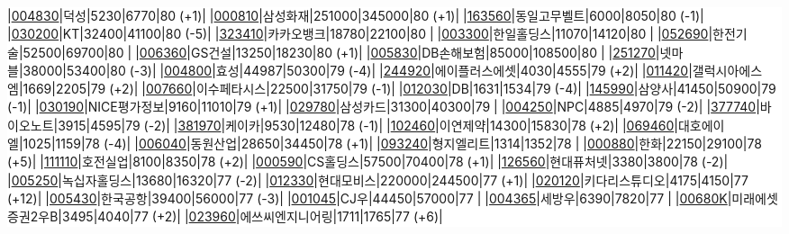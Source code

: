 |[004830](https://finance.daum.net/quotes/A004830)|덕성|5230|6770|80 (+1)|
|[000810](https://finance.daum.net/quotes/A000810)|삼성화재|251000|345000|80 (+1)|
|[163560](https://finance.daum.net/quotes/A163560)|동일고무벨트|6000|8050|80 (-1)|
|[030200](https://finance.daum.net/quotes/A030200)|KT|32400|41100|80 (-5)|
|[323410](https://finance.daum.net/quotes/A323410)|카카오뱅크|18780|22100|80 |
|[003300](https://finance.daum.net/quotes/A003300)|한일홀딩스|11070|14120|80 |
|[052690](https://finance.daum.net/quotes/A052690)|한전기술|52500|69700|80 |
|[006360](https://finance.daum.net/quotes/A006360)|GS건설|13250|18230|80 (+1)|
|[005830](https://finance.daum.net/quotes/A005830)|DB손해보험|85000|108500|80 |
|[251270](https://finance.daum.net/quotes/A251270)|넷마블|38000|53400|80 (-3)|
|[004800](https://finance.daum.net/quotes/A004800)|효성|44987|50300|79 (-4)|
|[244920](https://finance.daum.net/quotes/A244920)|에이플러스에셋|4030|4555|79 (+2)|
|[011420](https://finance.daum.net/quotes/A011420)|갤럭시아에스엠|1669|2205|79 (+2)|
|[007660](https://finance.daum.net/quotes/A007660)|이수페타시스|22500|31750|79 (-1)|
|[012030](https://finance.daum.net/quotes/A012030)|DB|1631|1534|79 (-4)|
|[145990](https://finance.daum.net/quotes/A145990)|삼양사|41450|50900|79 (-1)|
|[030190](https://finance.daum.net/quotes/A030190)|NICE평가정보|9160|11010|79 (+1)|
|[029780](https://finance.daum.net/quotes/A029780)|삼성카드|31300|40300|79 |
|[004250](https://finance.daum.net/quotes/A004250)|NPC|4885|4970|79 (-2)|
|[377740](https://finance.daum.net/quotes/A377740)|바이오노트|3915|4595|79 (-2)|
|[381970](https://finance.daum.net/quotes/A381970)|케이카|9530|12480|78 (-1)|
|[102460](https://finance.daum.net/quotes/A102460)|이연제약|14300|15830|78 (+2)|
|[069460](https://finance.daum.net/quotes/A069460)|대호에이엘|1025|1159|78 (-4)|
|[006040](https://finance.daum.net/quotes/A006040)|동원산업|28650|34450|78 (+1)|
|[093240](https://finance.daum.net/quotes/A093240)|형지엘리트|1314|1352|78 |
|[000880](https://finance.daum.net/quotes/A000880)|한화|22150|29100|78 (+5)|
|[111110](https://finance.daum.net/quotes/A111110)|호전실업|8100|8350|78 (+2)|
|[000590](https://finance.daum.net/quotes/A000590)|CS홀딩스|57500|70400|78 (+1)|
|[126560](https://finance.daum.net/quotes/A126560)|현대퓨처넷|3380|3800|78 (-2)|
|[005250](https://finance.daum.net/quotes/A005250)|녹십자홀딩스|13680|16320|77 (-2)|
|[012330](https://finance.daum.net/quotes/A012330)|현대모비스|220000|244500|77 (+1)|
|[020120](https://finance.daum.net/quotes/A020120)|키다리스튜디오|4175|4150|77 (+12)|
|[005430](https://finance.daum.net/quotes/A005430)|한국공항|39400|56000|77 (-3)|
|[001045](https://finance.daum.net/quotes/A001045)|CJ우|44450|57000|77 |
|[004365](https://finance.daum.net/quotes/A004365)|세방우|6390|7820|77 |
|[00680K](https://finance.daum.net/quotes/A00680K)|미래에셋증권2우B|3495|4040|77 (+2)|
|[023960](https://finance.daum.net/quotes/A023960)|에쓰씨엔지니어링|1711|1765|77 (+6)|